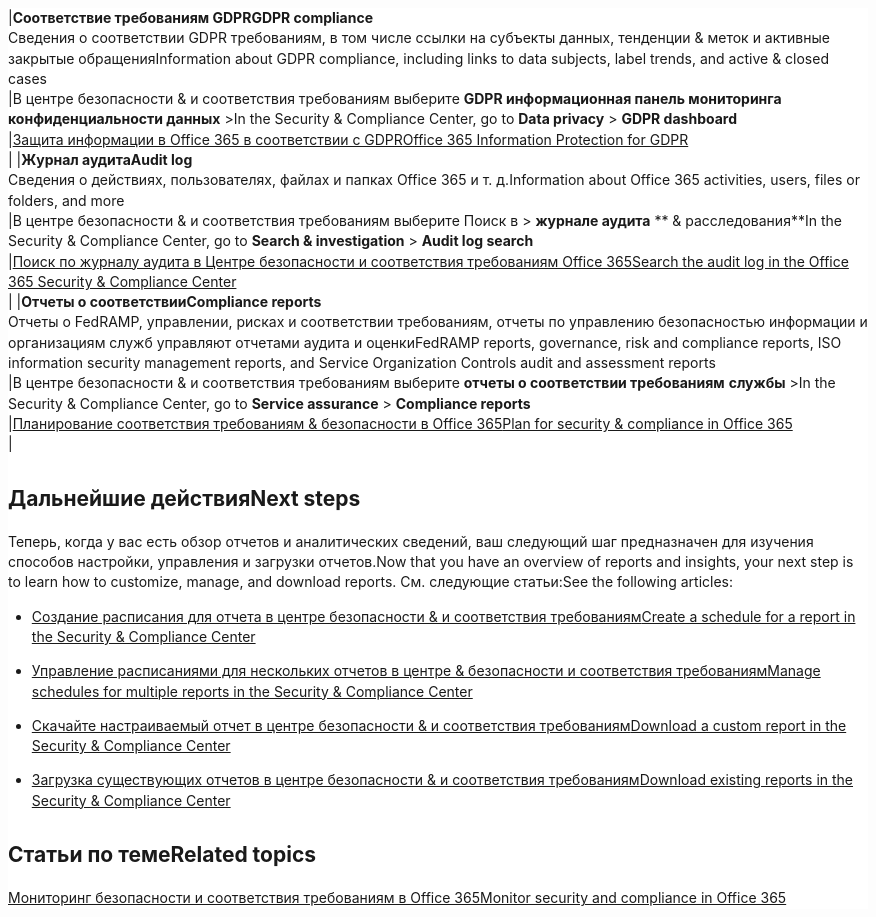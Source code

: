 |<span data-ttu-id="4cd90-151">**Соответствие требованиям GDPR**</span><span class="sxs-lookup"><span data-stu-id="4cd90-151">**GDPR compliance**</span></span> <br/> <span data-ttu-id="4cd90-152">Сведения о соответствии GDPR требованиям, в том числе ссылки на субъекты данных, тенденции &amp; меток и активные закрытые обращения</span><span class="sxs-lookup"><span data-stu-id="4cd90-152">Information about GDPR compliance, including links to data subjects, label trends, and active &amp; closed cases</span></span>  <br/> |<span data-ttu-id="4cd90-153">В центре безопасности &amp; и соответствия требованиям выберите **GDPR информационная панель мониторинга** **конфиденциальности данных** \></span><span class="sxs-lookup"><span data-stu-id="4cd90-153">In the Security &amp; Compliance Center, go to **Data privacy** \> **GDPR dashboard**</span></span> <br/> |[<span data-ttu-id="4cd90-154">Защита информации в Office 365 в соответствии с GDPR</span><span class="sxs-lookup"><span data-stu-id="4cd90-154">Office 365 Information Protection for GDPR</span></span>](https://docs.microsoft.com/office365/enterprise/office-365-information-protection-for-gdpr) <br/> |
|<span data-ttu-id="4cd90-155">**Журнал аудита**</span><span class="sxs-lookup"><span data-stu-id="4cd90-155">**Audit log**</span></span> <br/> <span data-ttu-id="4cd90-156">Сведения о действиях, пользователях, файлах и папках Office 365 и т. д.</span><span class="sxs-lookup"><span data-stu-id="4cd90-156">Information about Office 365 activities, users, files or folders, and more</span></span>  <br/> |<span data-ttu-id="4cd90-157">В центре безопасности &amp; и соответствия требованиям выберите Поиск в \> **журнале аудита** \*\* &amp; расследования\*\*</span><span class="sxs-lookup"><span data-stu-id="4cd90-157">In the Security &amp; Compliance Center, go to **Search &amp; investigation** \> **Audit log search**</span></span> <br/> |[<span data-ttu-id="4cd90-158">Поиск по журналу аудита в Центре безопасности и соответствия требованиям Office 365</span><span class="sxs-lookup"><span data-stu-id="4cd90-158">Search the audit log in the Office 365 Security &amp; Compliance Center</span></span>](search-the-audit-log-in-security-and-compliance.md) <br/> |
|<span data-ttu-id="4cd90-159">**Отчеты о соответствии**</span><span class="sxs-lookup"><span data-stu-id="4cd90-159">**Compliance reports**</span></span> <br/> <span data-ttu-id="4cd90-160">Отчеты о FedRAMP, управлении, рисках и соответствии требованиям, отчеты по управлению безопасностью информации и организациям служб управляют отчетами аудита и оценки</span><span class="sxs-lookup"><span data-stu-id="4cd90-160">FedRAMP reports, governance, risk and compliance reports, ISO information security management reports, and Service Organization Controls audit and assessment reports</span></span>  <br/> |<span data-ttu-id="4cd90-161">В центре безопасности &amp; и соответствия требованиям выберите **отчеты о соответствии требованиям** **службы** \></span><span class="sxs-lookup"><span data-stu-id="4cd90-161">In the Security &amp; Compliance Center, go to **Service assurance** \> **Compliance reports**</span></span> <br/> |[<span data-ttu-id="4cd90-162">Планирование соответствия требованиям &amp; безопасности в Office 365</span><span class="sxs-lookup"><span data-stu-id="4cd90-162">Plan for security &amp; compliance in Office 365</span></span>](plan-for-security-and-compliance.md) <br/> |
  
## <a name="next-steps"></a><span data-ttu-id="4cd90-163">Дальнейшие действия</span><span class="sxs-lookup"><span data-stu-id="4cd90-163">Next steps</span></span>

<span data-ttu-id="4cd90-164">Теперь, когда у вас есть обзор отчетов и аналитических сведений, ваш следующий шаг предназначен для изучения способов настройки, управления и загрузки отчетов.</span><span class="sxs-lookup"><span data-stu-id="4cd90-164">Now that you have an overview of reports and insights, your next step is to learn how to customize, manage, and download reports.</span></span> <span data-ttu-id="4cd90-165">См. следующие статьи:</span><span class="sxs-lookup"><span data-stu-id="4cd90-165">See the following articles:</span></span>
  
- [<span data-ttu-id="4cd90-166">Создание расписания для отчета в центре безопасности &amp; и соответствия требованиям</span><span class="sxs-lookup"><span data-stu-id="4cd90-166">Create a schedule for a report in the Security &amp; Compliance Center</span></span>](create-a-schedule-for-a-report.md)
    
- [<span data-ttu-id="4cd90-167">Управление расписаниями для нескольких отчетов в центре &amp; безопасности и соответствия требованиям</span><span class="sxs-lookup"><span data-stu-id="4cd90-167">Manage schedules for multiple reports in the Security &amp; Compliance Center</span></span>](manage-schedules-for-multiple-reports.md)
    
- [<span data-ttu-id="4cd90-168">Скачайте настраиваемый отчет в центре безопасности &amp; и соответствия требованиям</span><span class="sxs-lookup"><span data-stu-id="4cd90-168">Download a custom report in the Security &amp; Compliance Center</span></span>](set-up-and-download-a-custom-report.md)
    
- [<span data-ttu-id="4cd90-169">Загрузка существующих отчетов в центре безопасности &amp; и соответствия требованиям</span><span class="sxs-lookup"><span data-stu-id="4cd90-169">Download existing reports in the Security &amp; Compliance Center</span></span>](download-existing-reports.md)
    
## <a name="related-topics"></a><span data-ttu-id="4cd90-170">Статьи по теме</span><span class="sxs-lookup"><span data-stu-id="4cd90-170">Related topics</span></span>

[<span data-ttu-id="4cd90-171">Мониторинг безопасности и соответствия требованиям в Office 365</span><span class="sxs-lookup"><span data-stu-id="4cd90-171">Monitor security and compliance in Office 365</span></span>](monitor-security-and-compliance.md)
  